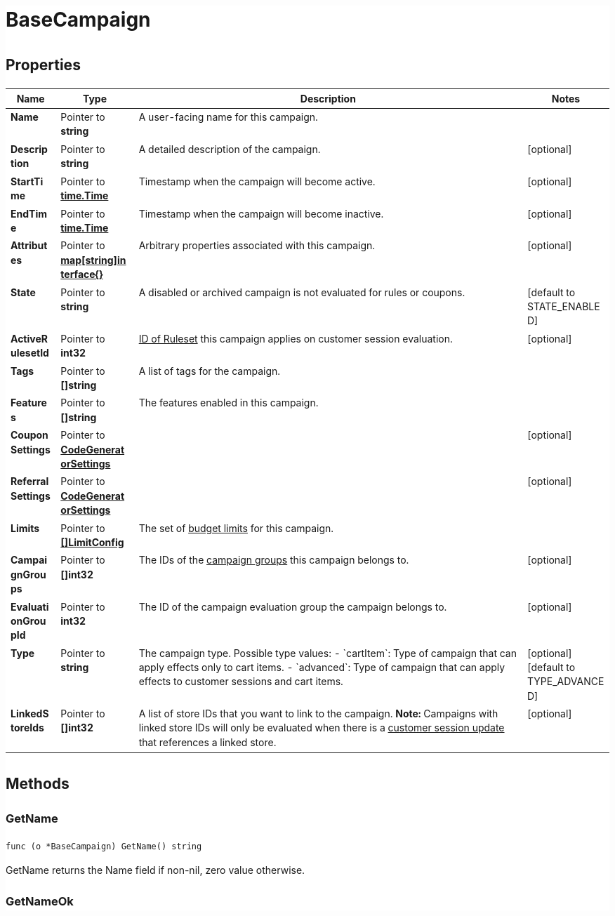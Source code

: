 # BaseCampaign

## Properties

Name | Type | Description | Notes
------------ | ------------- | ------------- | -------------
**Name** | Pointer to **string** | A user-facing name for this campaign. | 
**Description** | Pointer to **string** | A detailed description of the campaign. | [optional] 
**StartTime** | Pointer to [**time.Time**](time.Time.md) | Timestamp when the campaign will become active. | [optional] 
**EndTime** | Pointer to [**time.Time**](time.Time.md) | Timestamp when the campaign will become inactive. | [optional] 
**Attributes** | Pointer to [**map[string]interface{}**](.md) | Arbitrary properties associated with this campaign. | [optional] 
**State** | Pointer to **string** | A disabled or archived campaign is not evaluated for rules or coupons.  | [default to STATE_ENABLED]
**ActiveRulesetId** | Pointer to **int32** | [ID of Ruleset](https://docs.talon.one/management-api#operation/getRulesets) this campaign applies on customer session evaluation.  | [optional] 
**Tags** | Pointer to **[]string** | A list of tags for the campaign. | 
**Features** | Pointer to **[]string** | The features enabled in this campaign. | 
**CouponSettings** | Pointer to [**CodeGeneratorSettings**](CodeGeneratorSettings.md) |  | [optional] 
**ReferralSettings** | Pointer to [**CodeGeneratorSettings**](CodeGeneratorSettings.md) |  | [optional] 
**Limits** | Pointer to [**[]LimitConfig**](LimitConfig.md) | The set of [budget limits](https://docs.talon.one/docs/product/campaigns/settings/managing-campaign-budgets) for this campaign.  | 
**CampaignGroups** | Pointer to **[]int32** | The IDs of the [campaign groups](https://docs.talon.one/docs/product/account/managing-campaign-groups) this campaign belongs to.  | [optional] 
**EvaluationGroupId** | Pointer to **int32** | The ID of the campaign evaluation group the campaign belongs to. | [optional] 
**Type** | Pointer to **string** | The campaign type. Possible type values:   - &#x60;cartItem&#x60;: Type of campaign that can apply effects only to cart items.   - &#x60;advanced&#x60;: Type of campaign that can apply effects to customer sessions and cart items.  | [optional] [default to TYPE_ADVANCED]
**LinkedStoreIds** | Pointer to **[]int32** | A list of store IDs that you want to link to the campaign.  **Note:** Campaigns with linked store IDs will only be evaluated when there is a [customer session update](https://docs.talon.one/integration-api#tag/Customer-sessions/operation/updateCustomerSessionV2) that references a linked store.  | [optional] 

## Methods

### GetName

`func (o *BaseCampaign) GetName() string`

GetName returns the Name field if non-nil, zero value otherwise.

### GetNameOk
